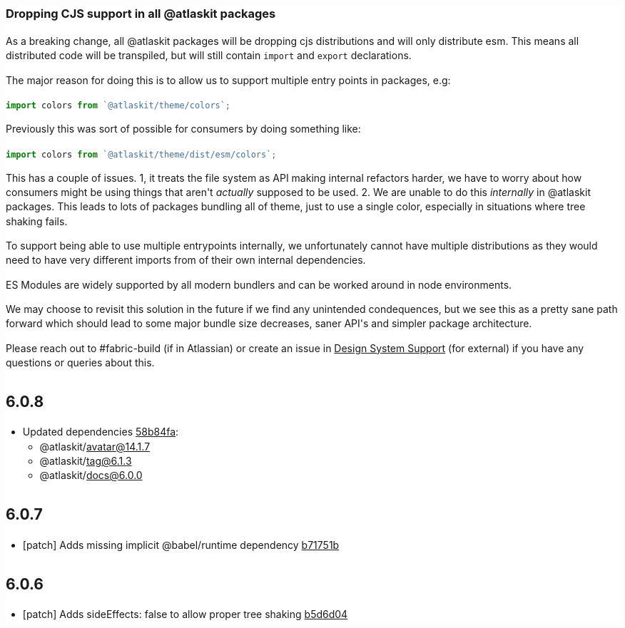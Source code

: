   ### Dropping CJS support in all @atlaskit packages

  As a breaking change, all @atlaskit packages will be dropping cjs distributions and will only
  distribute esm. This means all distributed code will be transpiled, but will still contain
  `import` and `export` declarations.

  The major reason for doing this is to allow us to support multiple entry points in packages, e.g:

  ```js
  import colors from `@atlaskit/theme/colors`;
  ```

  Previously this was sort of possible for consumers by doing something like:

  ```js
  import colors from `@atlaskit/theme/dist/esm/colors`;
  ```

  This has a couple of issues. 1, it treats the file system as API making internal refactors harder,
  we have to worry about how consumers might be using things that aren't _actually_ supposed to be
  used. 2. We are unable to do this _internally_ in @atlaskit packages. This leads to lots of
  packages bundling all of theme, just to use a single color, especially in situations where tree
  shaking fails.

  To support being able to use multiple entrypoints internally, we unfortunately cannot have
  multiple distributions as they would need to have very different imports from of their own
  internal dependencies.

  ES Modules are widely supported by all modern bundlers and can be worked around in node
  environments.

  We may choose to revisit this solution in the future if we find any unintended condequences, but
  we see this as a pretty sane path forward which should lead to some major bundle size decreases,
  saner API's and simpler package architecture.

  Please reach out to #fabric-build (if in Atlassian) or create an issue in
  [Design System Support](https://ecosystem.atlassian.net/secure/CreateIssue.jspa?pid=24670) (for
  external) if you have any questions or queries about this.

## 6.0.8

- Updated dependencies [58b84fa](https://bitbucket.org/atlassian/atlaskit-mk-2/commits/58b84fa):
  - @atlaskit/avatar@14.1.7
  - @atlaskit/tag@6.1.3
  - @atlaskit/docs@6.0.0

## 6.0.7

- [patch] Adds missing implicit @babel/runtime dependency
  [b71751b](https://bitbucket.org/atlassian/atlaskit-mk-2/commits/b71751b)

## 6.0.6

- [patch] Adds sideEffects: false to allow proper tree shaking
  [b5d6d04](https://bitbucket.org/atlassian/atlaskit-mk-2/commits/b5d6d04)
